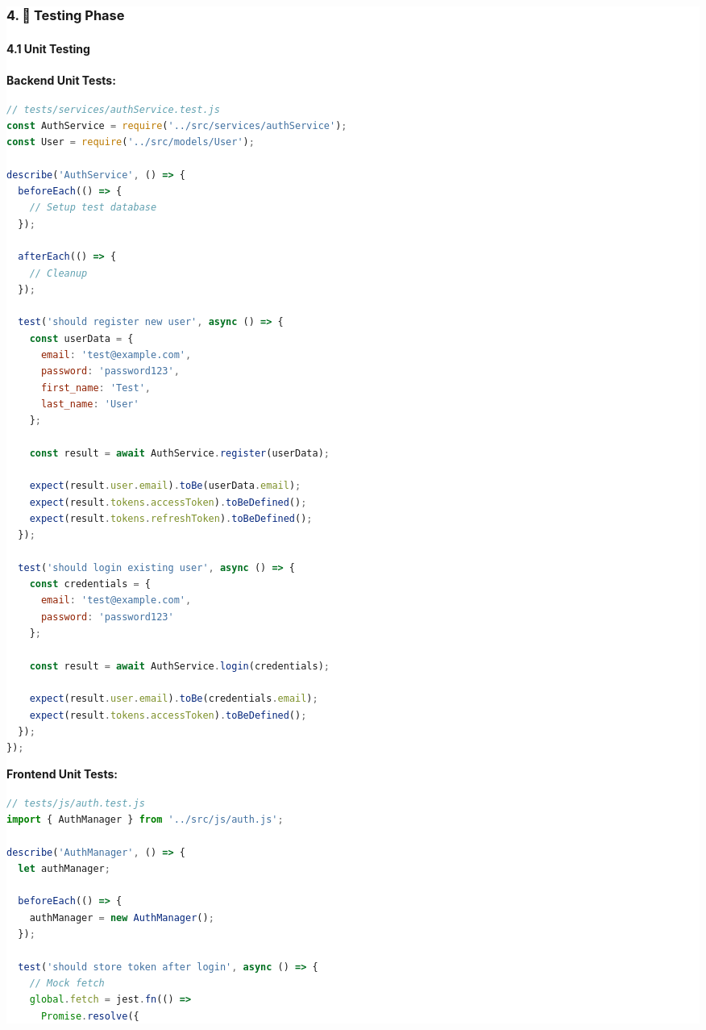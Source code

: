 
### 4. 🧪 Testing Phase

#### 4.1 Unit Testing

**Backend Unit Tests:**
```javascript
// tests/services/authService.test.js
const AuthService = require('../src/services/authService');
const User = require('../src/models/User');

describe('AuthService', () => {
  beforeEach(() => {
    // Setup test database
  });
  
  afterEach(() => {
    // Cleanup
  });
  
  test('should register new user', async () => {
    const userData = {
      email: 'test@example.com',
      password: 'password123',
      first_name: 'Test',
      last_name: 'User'
    };
    
    const result = await AuthService.register(userData);
    
    expect(result.user.email).toBe(userData.email);
    expect(result.tokens.accessToken).toBeDefined();
    expect(result.tokens.refreshToken).toBeDefined();
  });
  
  test('should login existing user', async () => {
    const credentials = {
      email: 'test@example.com',
      password: 'password123'
    };
    
    const result = await AuthService.login(credentials);
    
    expect(result.user.email).toBe(credentials.email);
    expect(result.tokens.accessToken).toBeDefined();
  });
});
```

**Frontend Unit Tests:**
```javascript
// tests/js/auth.test.js
import { AuthManager } from '../src/js/auth.js';

describe('AuthManager', () => {
  let authManager;
  
  beforeEach(() => {
    authManager = new AuthManager();
  });
  
  test('should store token after login', async () => {
    // Mock fetch
    global.fetch = jest.fn(() =>
      Promise.resolve({
```